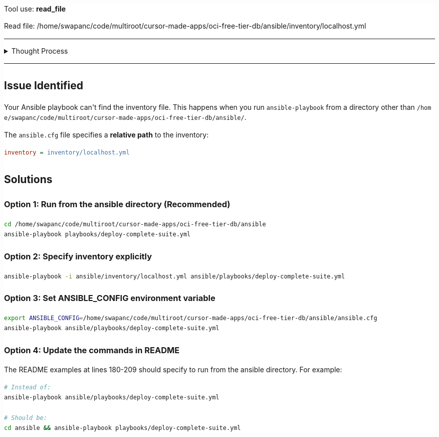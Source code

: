 Tool use: **read_file**

Read file: /home/swapanc/code/multiroot/cursor-made-apps/oci-free-tier-db/ansible/inventory/localhost.yml

---

<think><details><summary>Thought Process</summary></details></think>

---

## Issue Identified

Your Ansible playbook can't find the inventory file. This happens when you run `ansible-playbook` from a directory other than `/home/swapanc/code/multiroot/cursor-made-apps/oci-free-tier-db/ansible/`.

The `ansible.cfg` file specifies a **relative path** to the inventory:
```yaml:7:7:/home/swapanc/code/multiroot/cursor-made-apps/oci-free-tier-db/ansible/ansible.cfg
inventory = inventory/localhost.yml
```

## Solutions

### Option 1: Run from the ansible directory (Recommended)
```bash
cd /home/swapanc/code/multiroot/cursor-made-apps/oci-free-tier-db/ansible
ansible-playbook playbooks/deploy-complete-suite.yml
```

### Option 2: Specify inventory explicitly
```bash
ansible-playbook -i ansible/inventory/localhost.yml ansible/playbooks/deploy-complete-suite.yml
```

### Option 3: Set ANSIBLE_CONFIG environment variable
```bash
export ANSIBLE_CONFIG=/home/swapanc/code/multiroot/cursor-made-apps/oci-free-tier-db/ansible/ansible.cfg
ansible-playbook ansible/playbooks/deploy-complete-suite.yml
```

### Option 4: Update the commands in README

The README examples at lines 180-209 should specify to run from the ansible directory. For example:

```bash
# Instead of:
ansible-playbook ansible/playbooks/deploy-complete-suite.yml

# Should be:
cd ansible && ansible-playbook playbooks/deploy-complete-suite.yml
```
